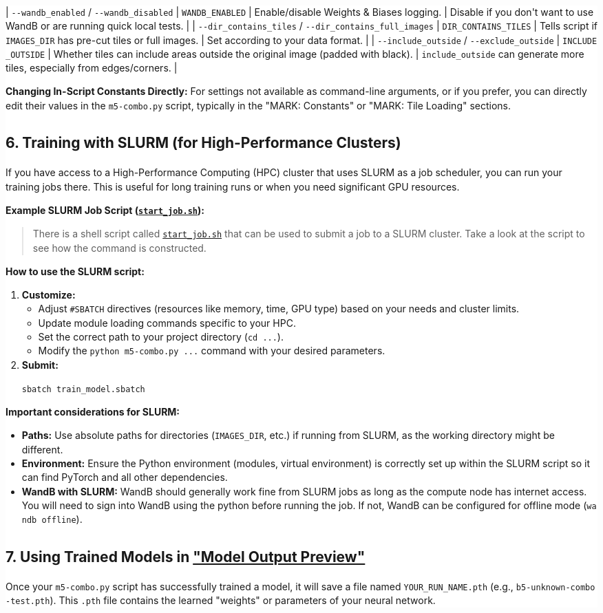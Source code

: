 | `--wandb_enabled` / `--wandb_disabled` | `WANDB_ENABLED`             | Enable/disable Weights & Biases logging.                                                                   | Disable if you don't want to use WandB or are running quick local tests.                                                                    |
| `--dir_contains_tiles` / `--dir_contains_full_images` | `DIR_CONTAINS_TILES`        | Tells script if `IMAGES_DIR` has pre-cut tiles or full images.                                         | Set according to your data format.                                                                                                           |
| `--include_outside` / `--exclude_outside` | `INCLUDE_OUTSIDE`           | Whether tiles can include areas outside the original image (padded with black).                            | `include_outside` can generate more tiles, especially from edges/corners.                                                                    |

**Changing In-Script Constants Directly:**
For settings not available as command-line arguments, or if you prefer, you can directly edit their values in the `m5-combo.py` script, typically in the "MARK: Constants" or "MARK: Tile Loading" sections.

## 6. Training with SLURM (for High-Performance Clusters)

If you have access to a High-Performance Computing (HPC) cluster that uses SLURM as a job scheduler, you can run your training jobs there. This is useful for long training runs or when you need significant GPU resources.

**Example SLURM Job Script ([`start_job.sh`](https://github.com/OSU-Enhancing-Deformation-Analysis/ML-Model/blob/refs/heads/main/start_job.sh)):**

> There is a shell script called [`start_job.sh`](https://github.com/OSU-Enhancing-Deformation-Analysis/ML-Model/blob/refs/heads/main/start_job.sh) that can be used to submit a job to a SLURM cluster. Take a look at the script to see how the command is constructed.
> 

**How to use the SLURM script:**
1.  **Customize:**
    *   Adjust `#SBATCH` directives (resources like memory, time, GPU type) based on your needs and cluster limits.
    *   Update module loading commands specific to your HPC.
    *   Set the correct path to your project directory (`cd ...`).
    *   Modify the `python m5-combo.py ...` command with your desired parameters.
2.  **Submit:**
    ```bash
    sbatch train_model.sbatch
    ```

**Important considerations for SLURM:**
*   **Paths:** Use absolute paths for directories (`IMAGES_DIR`, etc.) if running from SLURM, as the working directory might be different.
*   **Environment:** Ensure the Python environment (modules, virtual environment) is correctly set up within the SLURM script so it can find PyTorch and all other dependencies.
*   **WandB with SLURM:** WandB should generally work fine from SLURM jobs as long as the compute node has internet access. You will need to sign into WandB using the python before running the job. If not, WandB can be configured for offline mode (`wandb offline`).

## 7. Using Trained Models in ["Model Output Preview"](https://github.com/OSU-Enhancing-Deformation-Analysis/Model-Output-Preview)

Once your `m5-combo.py` script has successfully trained a model, it will save a file named `YOUR_RUN_NAME.pth` (e.g., `b5-unknown-combo-test.pth`). This `.pth` file contains the learned "weights" or parameters of your neural network.
